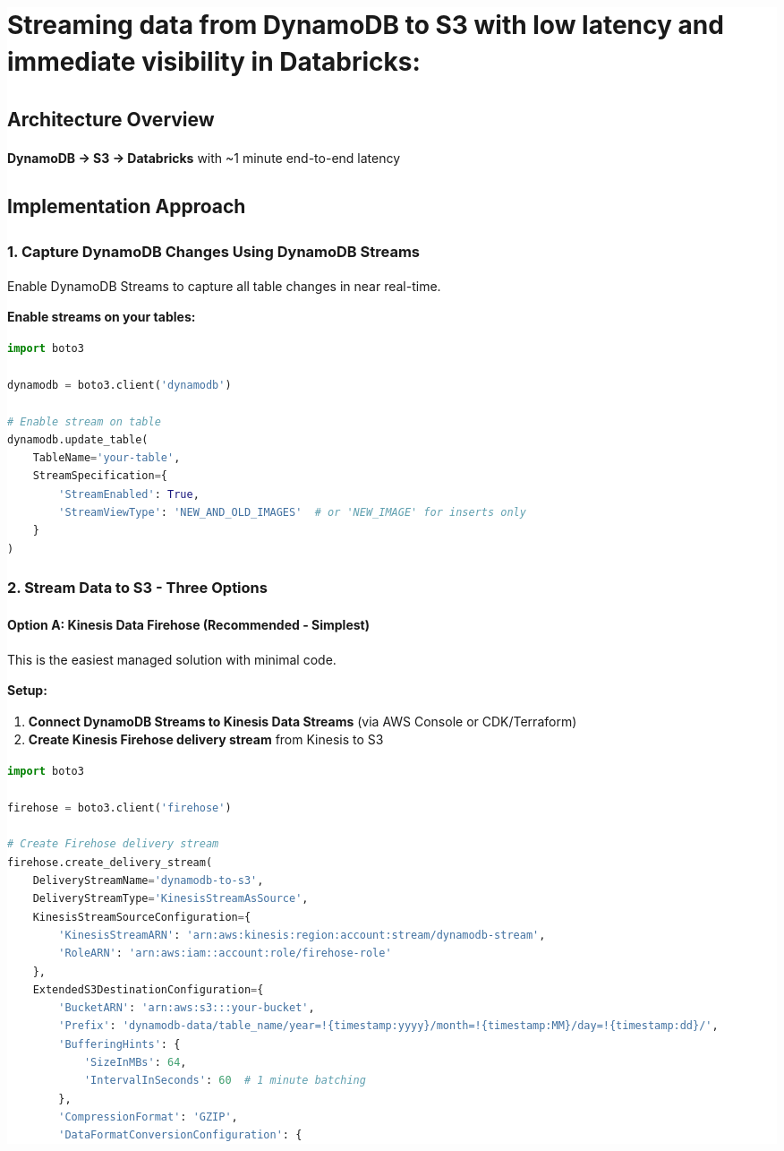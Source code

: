 # Streaming data from DynamoDB to S3 with low latency and immediate visibility in Databricks:

## Architecture Overview

**DynamoDB → S3 → Databricks** with ~1 minute end-to-end latency

## Implementation Approach

### 1. **Capture DynamoDB Changes Using DynamoDB Streams**

Enable DynamoDB Streams to capture all table changes in near real-time.

**Enable streams on your tables:**
```python
import boto3

dynamodb = boto3.client('dynamodb')

# Enable stream on table
dynamodb.update_table(
    TableName='your-table',
    StreamSpecification={
        'StreamEnabled': True,
        'StreamViewType': 'NEW_AND_OLD_IMAGES'  # or 'NEW_IMAGE' for inserts only
    }
)
```

### 2. **Stream Data to S3 - Three Options**

#### **Option A: Kinesis Data Firehose (Recommended - Simplest)**

This is the easiest managed solution with minimal code.

**Setup:**
1. **Connect DynamoDB Streams to Kinesis Data Streams** (via AWS Console or CDK/Terraform)
2. **Create Kinesis Firehose delivery stream** from Kinesis to S3

```python
import boto3

firehose = boto3.client('firehose')

# Create Firehose delivery stream
firehose.create_delivery_stream(
    DeliveryStreamName='dynamodb-to-s3',
    DeliveryStreamType='KinesisStreamAsSource',
    KinesisStreamSourceConfiguration={
        'KinesisStreamARN': 'arn:aws:kinesis:region:account:stream/dynamodb-stream',
        'RoleARN': 'arn:aws:iam::account:role/firehose-role'
    },
    ExtendedS3DestinationConfiguration={
        'BucketARN': 'arn:aws:s3:::your-bucket',
        'Prefix': 'dynamodb-data/table_name/year=!{timestamp:yyyy}/month=!{timestamp:MM}/day=!{timestamp:dd}/',
        'BufferingHints': {
            'SizeInMBs': 64,
            'IntervalInSeconds': 60  # 1 minute batching
        },
        'CompressionFormat': 'GZIP',
        'DataFormatConversionConfiguration': {
```